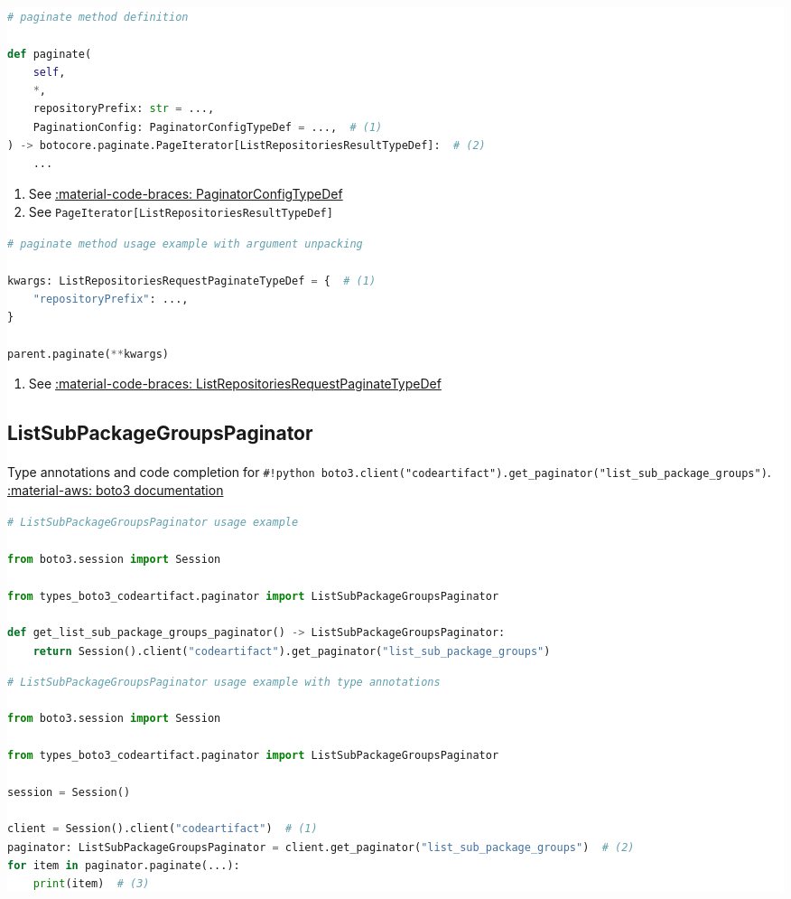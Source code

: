 ```python
# paginate method definition

def paginate(
    self,
    *,
    repositoryPrefix: str = ...,
    PaginationConfig: PaginatorConfigTypeDef = ...,  # (1)
) -> botocore.paginate.PageIterator[ListRepositoriesResultTypeDef]:  # (2)
    ...
```

1. See [:material-code-braces: PaginatorConfigTypeDef](./type_defs.md#paginatorconfigtypedef)
2. See `PageIterator[ListRepositoriesResultTypeDef]`


```python
# paginate method usage example with argument unpacking

kwargs: ListRepositoriesRequestPaginateTypeDef = {  # (1)
    "repositoryPrefix": ...,
}

parent.paginate(**kwargs)
```

1. See [:material-code-braces: ListRepositoriesRequestPaginateTypeDef](./type_defs.md#listrepositoriesrequestpaginatetypedef)
## ListSubPackageGroupsPaginator

Type annotations and code completion for `#!python boto3.client("codeartifact").get_paginator("list_sub_package_groups")`.
[:material-aws: boto3 documentation](https://boto3.amazonaws.com/v1/documentation/api/latest/reference/services/codeartifact/paginator/ListSubPackageGroups.html#CodeArtifact.Paginator.ListSubPackageGroups)

```python
# ListSubPackageGroupsPaginator usage example

from boto3.session import Session

from types_boto3_codeartifact.paginator import ListSubPackageGroupsPaginator

def get_list_sub_package_groups_paginator() -> ListSubPackageGroupsPaginator:
    return Session().client("codeartifact").get_paginator("list_sub_package_groups")
```

```python
# ListSubPackageGroupsPaginator usage example with type annotations

from boto3.session import Session

from types_boto3_codeartifact.paginator import ListSubPackageGroupsPaginator

session = Session()

client = Session().client("codeartifact")  # (1)
paginator: ListSubPackageGroupsPaginator = client.get_paginator("list_sub_package_groups")  # (2)
for item in paginator.paginate(...):
    print(item)  # (3)
```
